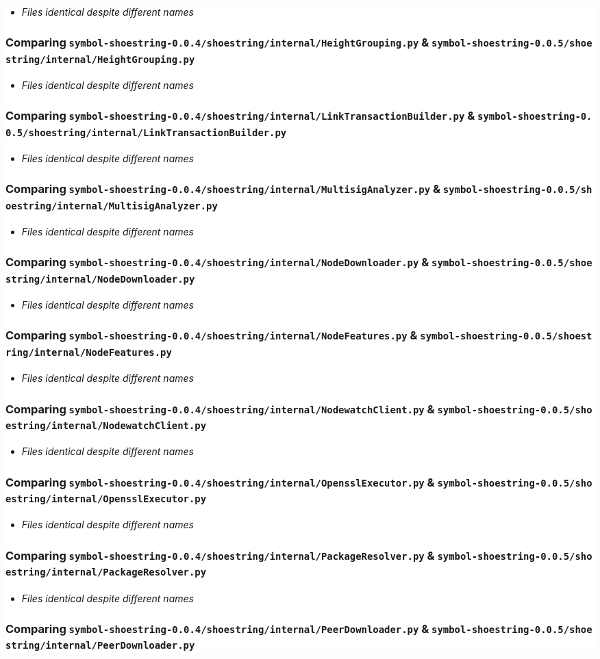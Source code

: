  * *Files identical despite different names*

### Comparing `symbol-shoestring-0.0.4/shoestring/internal/HeightGrouping.py` & `symbol-shoestring-0.0.5/shoestring/internal/HeightGrouping.py`

 * *Files identical despite different names*

### Comparing `symbol-shoestring-0.0.4/shoestring/internal/LinkTransactionBuilder.py` & `symbol-shoestring-0.0.5/shoestring/internal/LinkTransactionBuilder.py`

 * *Files identical despite different names*

### Comparing `symbol-shoestring-0.0.4/shoestring/internal/MultisigAnalyzer.py` & `symbol-shoestring-0.0.5/shoestring/internal/MultisigAnalyzer.py`

 * *Files identical despite different names*

### Comparing `symbol-shoestring-0.0.4/shoestring/internal/NodeDownloader.py` & `symbol-shoestring-0.0.5/shoestring/internal/NodeDownloader.py`

 * *Files identical despite different names*

### Comparing `symbol-shoestring-0.0.4/shoestring/internal/NodeFeatures.py` & `symbol-shoestring-0.0.5/shoestring/internal/NodeFeatures.py`

 * *Files identical despite different names*

### Comparing `symbol-shoestring-0.0.4/shoestring/internal/NodewatchClient.py` & `symbol-shoestring-0.0.5/shoestring/internal/NodewatchClient.py`

 * *Files identical despite different names*

### Comparing `symbol-shoestring-0.0.4/shoestring/internal/OpensslExecutor.py` & `symbol-shoestring-0.0.5/shoestring/internal/OpensslExecutor.py`

 * *Files identical despite different names*

### Comparing `symbol-shoestring-0.0.4/shoestring/internal/PackageResolver.py` & `symbol-shoestring-0.0.5/shoestring/internal/PackageResolver.py`

 * *Files identical despite different names*

### Comparing `symbol-shoestring-0.0.4/shoestring/internal/PeerDownloader.py` & `symbol-shoestring-0.0.5/shoestring/internal/PeerDownloader.py`

